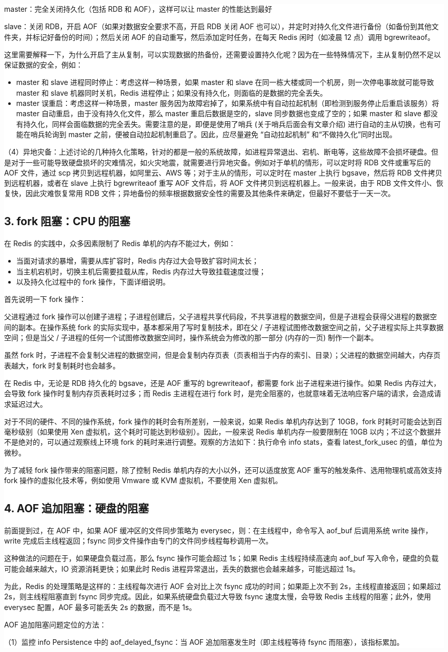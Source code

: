 master：完全关闭持久化（包括 RDB 和 AOF），这样可以让 master 的性能达到最好

slave：关闭 RDB，开启 AOF（如果对数据安全要求不高，开启 RDB 关闭 AOF 也可以），并定时对持久化文件进行备份（如备份到其他文件夹，并标记好备份的时间）；然后关闭 AOF 的自动重写，然后添加定时任务，在每天 Redis 闲时（如凌晨 12 点）调用 bgrewriteaof。

这里需要解释一下，为什么开启了主从复制，可以实现数据的热备份，还需要设置持久化呢？因为在一些特殊情况下，主从复制仍然不足以保证数据的安全，例如：

- master 和 slave 进程同时停止：考虑这样一种场景，如果 master 和 slave 在同一栋大楼或同一个机房，则一次停电事故就可能导致 master 和 slave 机器同时关机，Redis 进程停止；如果没有持久化，则面临的是数据的完全丢失。
- master 误重启：考虑这样一种场景，master 服务因为故障宕掉了，如果系统中有自动拉起机制（即检测到服务停止后重启该服务）将 master 自动重启，由于没有持久化文件，那么 master 重启后数据是空的，slave 同步数据也变成了空的；如果 master 和 slave 都没有持久化，同样会面临数据的完全丢失。需要注意的是，即便是使用了哨兵 (关于哨兵后面会有文章介绍) 进行自动的主从切换，也有可能在哨兵轮询到 master 之前，便被自动拉起机制重启了。因此，应尽量避免 “自动拉起机制” 和“不做持久化”同时出现。

（4）异地灾备：上述讨论的几种持久化策略，针对的都是一般的系统故障，如进程异常退出、宕机、断电等，这些故障不会损坏硬盘。但是对于一些可能导致硬盘损坏的灾难情况，如火灾地震，就需要进行异地灾备。例如对于单机的情形，可以定时将 RDB 文件或重写后的 AOF 文件，通过 scp 拷贝到远程机器，如阿里云、AWS 等；对于主从的情形，可以定时在 master 上执行 bgsave，然后将 RDB 文件拷贝到远程机器，或者在 slave 上执行 bgrewriteaof 重写 AOF 文件后，将 AOF 文件拷贝到远程机器上。一般来说，由于 RDB 文件文件小、恢复快，因此灾难恢复常用 RDB 文件；异地备份的频率根据数据安全性的需要及其他条件来确定，但最好不要低于一天一次。

## 3. fork 阻塞：CPU 的阻塞

在 Redis 的实践中，众多因素限制了 Redis 单机的内存不能过大，例如：

- 当面对请求的暴增，需要从库扩容时，Redis 内存过大会导致扩容时间太长；
- 当主机宕机时，切换主机后需要挂载从库，Redis 内存过大导致挂载速度过慢；
- 以及持久化过程中的 fork 操作，下面详细说明。

首先说明一下 fork 操作：

父进程通过 fork 操作可以创建子进程；子进程创建后，父子进程共享代码段，不共享进程的数据空间，但是子进程会获得父进程的数据空间的副本。在操作系统 fork 的实际实现中，基本都采用了写时复制技术，即在父 / 子进程试图修改数据空间之前，父子进程实际上共享数据空间；但是当父 / 子进程的任何一个试图修改数据空间时，操作系统会为修改的那一部分 (内存的一页) 制作一个副本。

虽然 fork 时，子进程不会复制父进程的数据空间，但是会复制内存页表（页表相当于内存的索引、目录）；父进程的数据空间越大，内存页表越大，fork 时复制耗时也会越多。

在 Redis 中，无论是 RDB 持久化的 bgsave，还是 AOF 重写的 bgrewriteaof，都需要 fork 出子进程来进行操作。如果 Redis 内存过大，会导致 fork 操作时复制内存页表耗时过多；而 Redis 主进程在进行 fork 时，是完全阻塞的，也就意味着无法响应客户端的请求，会造成请求延迟过大。

对于不同的硬件、不同的操作系统，fork 操作的耗时会有所差别，一般来说，如果 Redis 单机内存达到了 10GB，fork 时耗时可能会达到百毫秒级别（如果使用 Xen 虚拟机，这个耗时可能达到秒级别）。因此，一般来说 Redis 单机内存一般要限制在 10GB 以内；不过这个数据并不是绝对的，可以通过观察线上环境 fork 的耗时来进行调整。观察的方法如下：执行命令 info stats，查看 latest_fork_usec 的值，单位为微秒。

为了减轻 fork 操作带来的阻塞问题，除了控制 Redis 单机内存的大小以外，还可以适度放宽 AOF 重写的触发条件、选用物理机或高效支持 fork 操作的虚拟化技术等，例如使用 Vmware 或 KVM 虚拟机，不要使用 Xen 虚拟机。

## 4. AOF 追加阻塞：硬盘的阻塞

前面提到过，在 AOF 中，如果 AOF 缓冲区的文件同步策略为 everysec，则：在主线程中，命令写入 aof_buf 后调用系统 write 操作，write 完成后主线程返回；fsync 同步文件操作由专门的文件同步线程每秒调用一次。

这种做法的问题在于，如果硬盘负载过高，那么 fsync 操作可能会超过 1s；如果 Redis 主线程持续高速向 aof_buf 写入命令，硬盘的负载可能会越来越大，IO 资源消耗更快；如果此时 Redis 进程异常退出，丢失的数据也会越来越多，可能远超过 1s。

为此，Redis 的处理策略是这样的：主线程每次进行 AOF 会对比上次 fsync 成功的时间；如果距上次不到 2s，主线程直接返回；如果超过 2s，则主线程阻塞直到 fsync 同步完成。因此，如果系统硬盘负载过大导致 fsync 速度太慢，会导致 Redis 主线程的阻塞；此外，使用 everysec 配置，AOF 最多可能丢失 2s 的数据，而不是 1s。

AOF 追加阻塞问题定位的方法：

（1）监控 info Persistence 中的 aof_delayed_fsync：当 AOF 追加阻塞发生时（即主线程等待 fsync 而阻塞），该指标累加。

